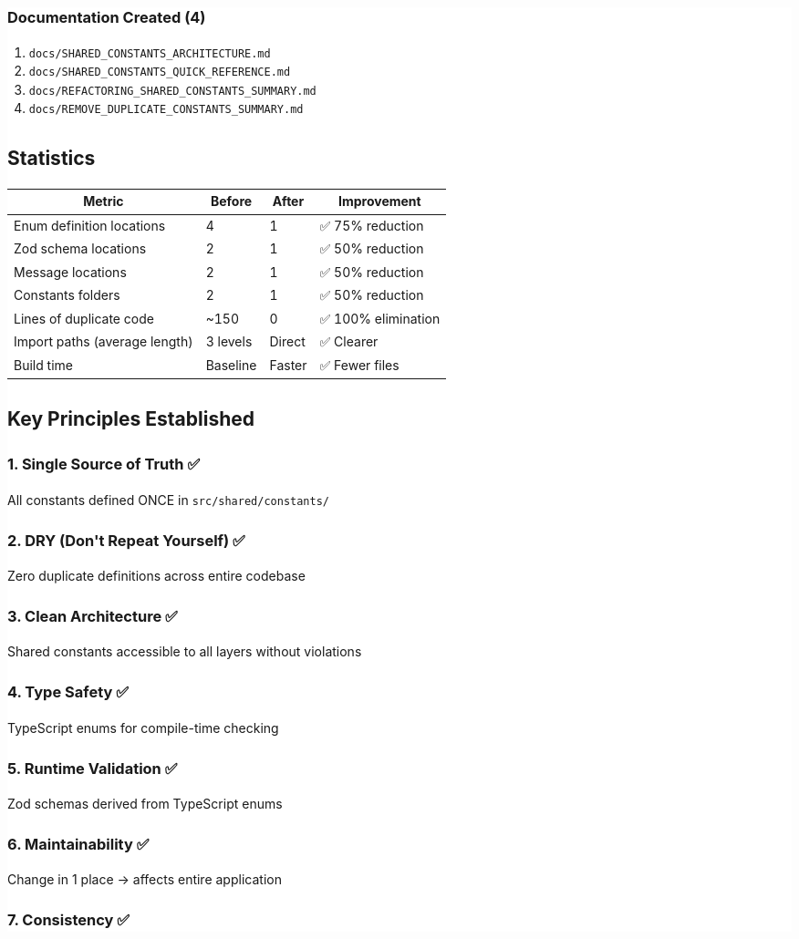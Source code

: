 ### Documentation Created (4)

1. `docs/SHARED_CONSTANTS_ARCHITECTURE.md`
2. `docs/SHARED_CONSTANTS_QUICK_REFERENCE.md`
3. `docs/REFACTORING_SHARED_CONSTANTS_SUMMARY.md`
4. `docs/REMOVE_DUPLICATE_CONSTANTS_SUMMARY.md`

## Statistics

| Metric                        | Before   | After  | Improvement         |
| ----------------------------- | -------- | ------ | ------------------- |
| Enum definition locations     | 4        | 1      | ✅ 75% reduction    |
| Zod schema locations          | 2        | 1      | ✅ 50% reduction    |
| Message locations             | 2        | 1      | ✅ 50% reduction    |
| Constants folders             | 2        | 1      | ✅ 50% reduction    |
| Lines of duplicate code       | ~150     | 0      | ✅ 100% elimination |
| Import paths (average length) | 3 levels | Direct | ✅ Clearer          |
| Build time                    | Baseline | Faster | ✅ Fewer files      |

## Key Principles Established

### 1. Single Source of Truth ✅

All constants defined ONCE in `src/shared/constants/`

### 2. DRY (Don't Repeat Yourself) ✅

Zero duplicate definitions across entire codebase

### 3. Clean Architecture ✅

Shared constants accessible to all layers without violations

### 4. Type Safety ✅

TypeScript enums for compile-time checking

### 5. Runtime Validation ✅

Zod schemas derived from TypeScript enums

### 6. Maintainability ✅

Change in 1 place → affects entire application

### 7. Consistency ✅
